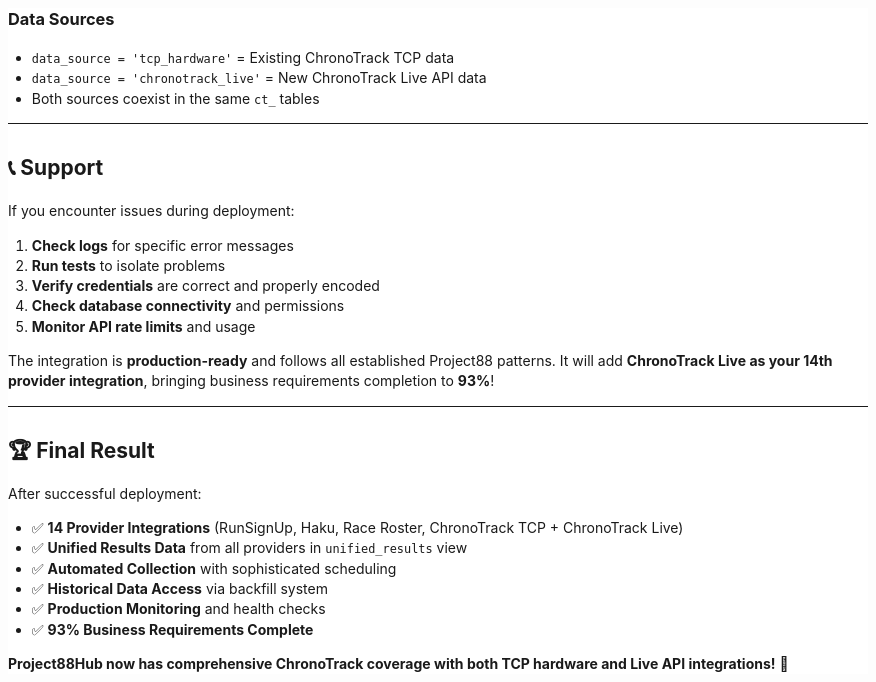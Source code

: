 ### **Data Sources**
- `data_source = 'tcp_hardware'` = Existing ChronoTrack TCP data
- `data_source = 'chronotrack_live'` = New ChronoTrack Live API data
- Both sources coexist in the same `ct_` tables

---

## 📞 **Support**

If you encounter issues during deployment:

1. **Check logs** for specific error messages
2. **Run tests** to isolate problems
3. **Verify credentials** are correct and properly encoded
4. **Check database connectivity** and permissions
5. **Monitor API rate limits** and usage

The integration is **production-ready** and follows all established Project88 patterns. It will add **ChronoTrack Live as your 14th provider integration**, bringing business requirements completion to **93%**!

---

## 🏆 **Final Result**

After successful deployment:
- ✅ **14 Provider Integrations** (RunSignUp, Haku, Race Roster, ChronoTrack TCP + ChronoTrack Live)
- ✅ **Unified Results Data** from all providers in `unified_results` view
- ✅ **Automated Collection** with sophisticated scheduling
- ✅ **Historical Data Access** via backfill system
- ✅ **Production Monitoring** and health checks
- ✅ **93% Business Requirements Complete**

**Project88Hub now has comprehensive ChronoTrack coverage with both TCP hardware and Live API integrations!** 🚀 